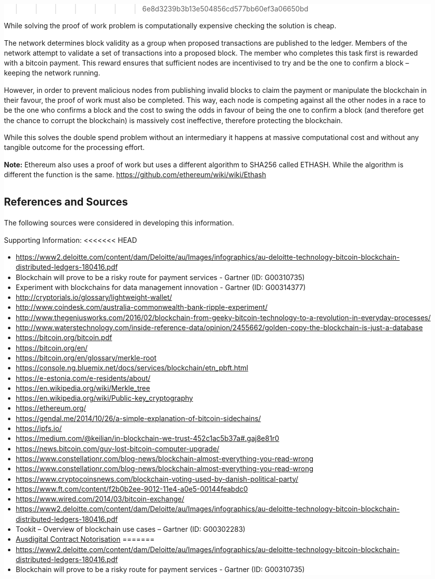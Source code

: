 >>>>>>> 6e8d3239b3b13e504856cd577bb60ef3a06650bd

While solving the proof of work problem is computationally expensive checking the solution is cheap.

The network determines block validity as a group when proposed transactions are published to the ledger. Members of the network attempt to validate a set of transactions into a proposed block. The member who completes this task first is rewarded with a bitcoin payment. This reward ensures that sufficient nodes are incentivised to try and be the one to confirm a block – keeping the network running.

However, in order to prevent malicious nodes from publishing invalid blocks to claim the payment or manipulate the blockchain in their favour, the proof of work must also be completed. This way, each node is competing against all the other nodes in a race to be the one who confirms a block and the cost to swing the odds in favour of being the one to confirm a block (and therefore get the chance to corrupt the blockchain) is massively cost ineffective, therefore protecting the blockchain.

While this solves the double spend problem without an intermediary it happens at massive computational cost and without any tangible outcome for the processing effort.

**Note:** Ethereum also uses a proof of work but uses a different algorithm to SHA256 called ETHASH. While the algorithm is different the function is the same. <https://github.com/ethereum/wiki/wiki/Ethash>

## References and Sources

The following sources were considered in developing this information.

Supporting Information:
<<<<<<< HEAD

- <https://www2.deloitte.com/content/dam/Deloitte/au/Images/infographics/au-deloitte-technology-bitcoin-blockchain-distributed-ledgers-180416.pdf>
- Blockchain will prove to be a risky route for payment services - Gartner (ID: G00310735)
- Experiment with blockchains for data management innovation - Gartner (ID: G00314377)
- <http://cryptorials.io/glossary/lightweight-wallet/>
- <http://www.coindesk.com/australia-commonwealth-bank-ripple-experiment/>
- <http://www.thegeniusworks.com/2016/02/blockchain-from-geeky-bitcoin-technology-to-a-revolution-in-everyday-processes/>
- <http://www.waterstechnology.com/inside-reference-data/opinion/2455662/golden-copy-the-blockchain-is-just-a-database>
- <https://bitcoin.org/bitcoin.pdf>
- <https://bitcoin.org/en/>
- <https://bitcoin.org/en/glossary/merkle-root>
- <https://console.ng.bluemix.net/docs/services/blockchain/etn_pbft.html>
- <https://e-estonia.com/e-residents/about/>
- <https://en.wikipedia.org/wiki/Merkle_tree>
- <https://en.wikipedia.org/wiki/Public-key_cryptography>
- <https://ethereum.org/>
- <https://gendal.me/2014/10/26/a-simple-explanation-of-bitcoin-sidechains/>
- <https://ipfs.io/>
- <https://medium.com/@keilian/in-blockchain-we-trust-452c1ac5b37a#.gaj8e81r0>
- <https://news.bitcoin.com/guy-lost-bitcoin-computer-upgrade/>
- <https://www.constellationr.com/blog-news/blockchain-almost-everything-you-read-wrong>
- <https://www.constellationr.com/blog-news/blockchain-almost-everything-you-read-wrong>
- <https://www.cryptocoinsnews.com/blockchain-voting-used-by-danish-political-party/>
- <https://www.ft.com/content/f2b0b2ee-9012-11e4-a0e5-00144feabdc0>
- <https://www.wired.com/2014/03/bitcoin-exchange/>
- <https://www2.deloitte.com/content/dam/Deloitte/au/Images/infographics/au-deloitte-technology-bitcoin-blockchain-distributed-ledgers-180416.pdf>
- Tookit – Overview of blockchain use cases – Gartner (ID: G00302283)
- [Ausdigital Contract Notorisation](http://ausdigital.org/specs/ausdigital-nry/1.0/)
=======
 - <https://www2.deloitte.com/content/dam/Deloitte/au/Images/infographics/au-deloitte-technology-bitcoin-blockchain-distributed-ledgers-180416.pdf>
 - Blockchain will prove to be a risky route for payment services - Gartner (ID: G00310735)
